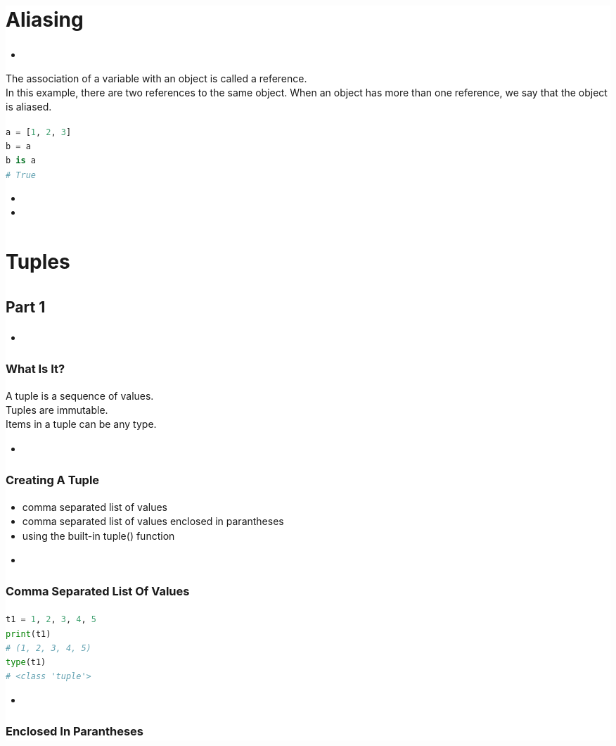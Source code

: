 # Aliasing

-

The association of a variable with an object is called a reference.  
In this example, there are two references to the same object.
When an object has more than one reference, we say that the object is aliased.

```python
a = [1, 2, 3]
b = a
b is a
# True
```

-
-

# Tuples
## Part 1

-

### What Is It?

A tuple is a sequence of values.  
Tuples are immutable.  
Items in a tuple can be any type.

-

### Creating A Tuple

* comma separated list of values
* comma separated list of values enclosed in parantheses
* using the built-in tuple() function

-

### Comma Separated List Of Values

```python
t1 = 1, 2, 3, 4, 5
print(t1)
# (1, 2, 3, 4, 5)
type(t1)
# <class 'tuple'>
```

-

### Enclosed In Parantheses
